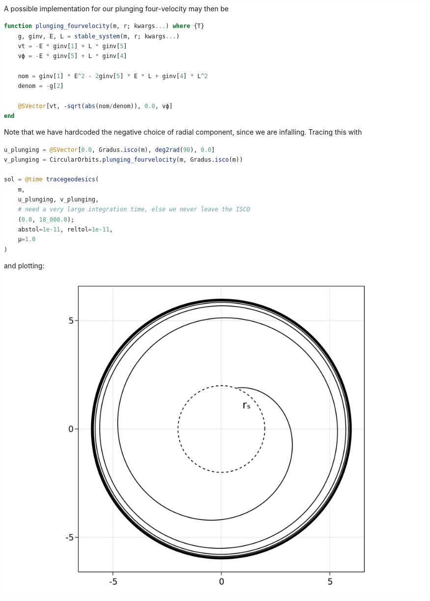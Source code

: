A possible implementation for our plunging four-velocity may then be

```julia
function plunging_fourvelocity(m, r; kwargs...) where {T}
    g, ginv, E, L = stable_system(m, r; kwargs...) 
    vt = -E * ginv[1] + L * ginv[5]
    vϕ = -E * ginv[5] + L * ginv[4]
    
    nom = ginv[1] * E^2 - 2ginv[5] * E * L + ginv[4] * L^2
    denom = -g[2]

    @SVector[vt, -sqrt(abs(nom/denom)), 0.0, vϕ]
end
```
Note that we have hardcoded the negative choice of radial component, since we are infalling. Tracing this with

```julia
u_plunging = @SVector[0.0, Gradus.isco(m), deg2rad(90), 0.0]
v_plunging = CircularOrbits.plunging_fourvelocity(m, Gradus.isco(m))

sol = @time tracegeodesics(
    m,
    u_plunging, v_plunging,
    # need a very large integration time, else we never leave the ISCO
    (0.0, 18_000.0);
    abstol=1e-11, reltol=1e-11,
    μ=1.0
)
```
and plotting:

![plunging-four-velocity](./plunging-four-velocity.svg)

[^1]: T Johannsen (2013). _Regular black hole metric with three constants of motion_. PHYS REV D **88**:4.
[^2]: C T Cunningham (1975). _The effects of redshifts and focusing on the spectrum of an accretion disk around a Kerr black hole_. APJ, **202**:788-802.
[^3]: A García, D Galtsov, and O Kechkin (1995). _Class of stationary axisymmetric solutions of the Einstein-Maxwell-Dilaton-Axion field equations_. PHYS REV L **74**:1276.
